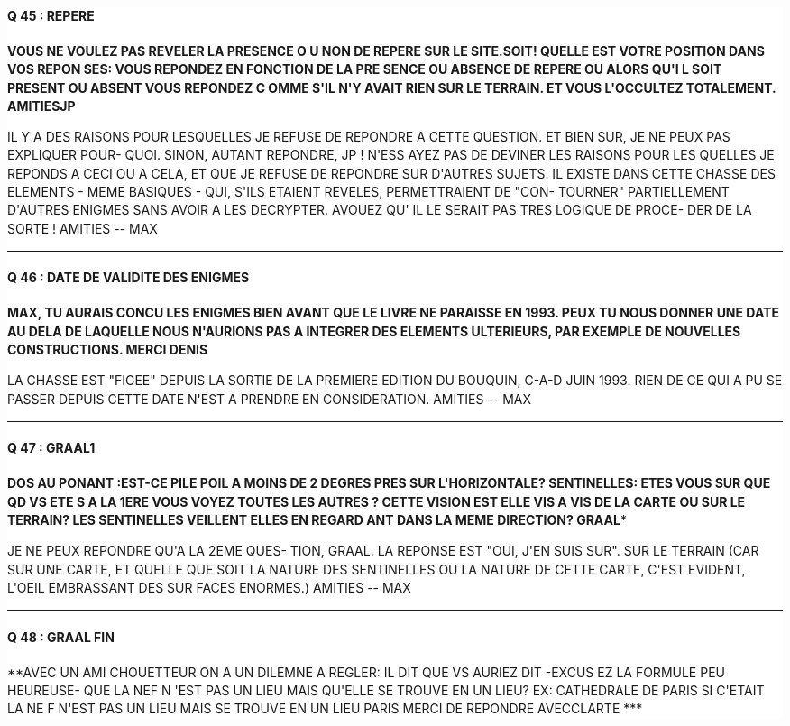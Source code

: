#### Q 45 : REPERE

**VOUS NE VOULEZ PAS REVELER LA PRESENCE O U NON DE
REPERE SUR LE SITE.SOIT! QUELLE EST VOTRE POSITION DANS VOS REPON SES:
VOUS REPONDEZ EN FONCTION DE LA PRE SENCE OU ABSENCE DE REPERE OU ALORS
QU'I L SOIT PRESENT OU ABSENT VOUS REPONDEZ C OMME S'IL N'Y AVAIT RIEN
SUR LE TERRAIN. ET VOUS L'OCCULTEZ TOTALEMENT. AMITIESJP**

IL Y A DES RAISONS POUR LESQUELLES JE REFUSE DE
REPONDRE A CETTE QUESTION. ET BIEN SUR, JE NE PEUX PAS EXPLIQUER POUR-
QUOI. SINON, AUTANT REPONDRE, JP ! N'ESS AYEZ PAS DE DEVINER LES RAISONS
 POUR LES QUELLES JE REPONDS A CECI OU A CELA, ET QUE JE REFUSE DE
REPONDRE SUR D'AUTRES SUJETS. IL EXISTE DANS CETTE CHASSE DES
ELEMENTS - MEME BASIQUES - QUI, S'ILS ETAIENT REVELES, PERMETTRAIENT DE
"CON- TOURNER" PARTIELLEMENT D'AUTRES ENIGMES SANS AVOIR A LES
DECRYPTER. AVOUEZ QU' IL LE SERAIT PAS TRES LOGIQUE DE PROCE- DER DE LA
SORTE ! AMITIES -- MAX

---

#### Q 46 : DATE DE VALIDITE DES ENIGMES

**MAX, TU AURAIS CONCU LES ENIGMES BIEN AVANT QUE LE
LIVRE NE PARAISSE EN 1993. PEUX TU NOUS DONNER UNE DATE AU DELA DE
LAQUELLE NOUS N'AURIONS PAS A INTEGRER   DES ELEMENTS ULTERIEURS, PAR
EXEMPLE DE  NOUVELLES CONSTRUCTIONS. MERCI DENIS**

LA CHASSE EST "FIGEE" DEPUIS LA SORTIE DE LA PREMIERE
EDITION DU BOUQUIN, C-A-D JUIN 1993. RIEN DE CE QUI A PU SE PASSER
DEPUIS CETTE DATE N'EST A PRENDRE EN  CONSIDERATION. AMITIES -- MAX

---

#### Q 47 : GRAAL1

**DOS AU PONANT :EST-CE PILE POIL A MOINS  DE 2 DEGRES
PRES SUR L'HORIZONTALE? SENTINELLES: ETES VOUS SUR QUE QD VS ETE S A LA
1ERE VOUS VOYEZ TOUTES LES AUTRES ? CETTE VISION EST ELLE VIS A VIS DE
LA  CARTE OU SUR LE TERRAIN? LES SENTINELLES VEILLENT ELLES EN REGARD
ANT DANS LA MEME DIRECTION? GRAAL***

JE NE PEUX REPONDRE QU'A LA 2EME QUES- TION, GRAAL. LA
 REPONSE EST "OUI, J'EN SUIS SUR". SUR LE TERRAIN (CAR SUR UNE CARTE, ET
 QUELLE QUE SOIT LA NATURE DES SENTINELLES OU LA NATURE DE CETTE CARTE,
C'EST EVIDENT, L'OEIL EMBRASSANT DES SUR FACES ENORMES.) AMITIES -- MAX

---

#### Q 48 : GRAAL FIN

**AVEC UN AMI CHOUETTEUR ON A UN DILEMNE A  REGLER: IL
DIT QUE VS AURIEZ DIT -EXCUS EZ LA FORMULE PEU HEUREUSE- QUE LA NEF N
'EST PAS UN LIEU MAIS QU'ELLE SE TROUVE  EN UN LIEU? EX: CATHEDRALE DE
PARIS SI C'ETAIT LA NE F N'EST PAS UN LIEU MAIS SE TROUVE EN UN  LIEU
PARIS MERCI DE REPONDRE AVECCLARTE ***
